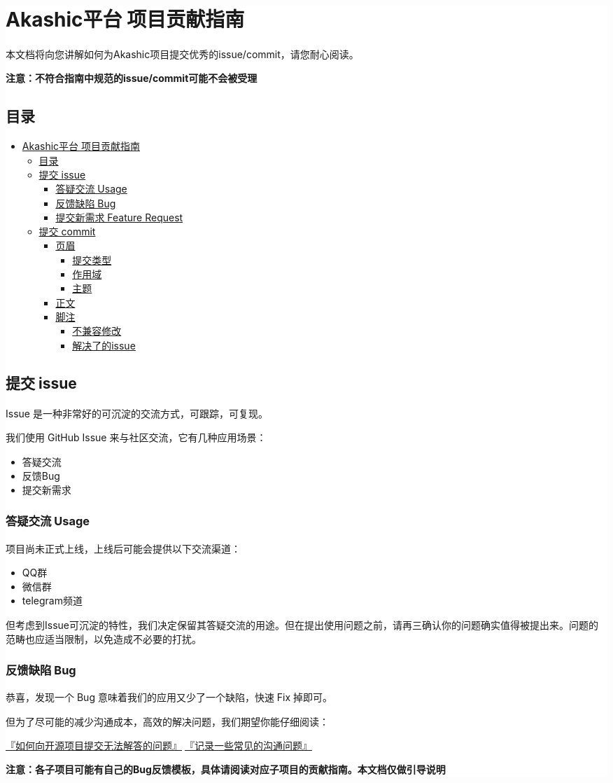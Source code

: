 # Akashic平台 项目贡献指南

本文档将向您讲解如何为Akashic项目提交优秀的issue/commit，请您耐心阅读。

**注意：不符合指南中规范的issue/commit可能不会被受理**

## 目录
- [Akashic平台 项目贡献指南](#akashic平台-项目贡献指南)
  - [目录](#目录)
  - [提交 issue](#提交-issue)
    - [答疑交流 Usage](#答疑交流-usage)
    - [反馈缺陷 Bug](#反馈缺陷-bug)
    - [提交新需求 Feature Request](#提交新需求-feature-request)
  - [提交 commit](#提交-commit)
    - [页眉](#页眉)
      - [提交类型](#提交类型)
      - [作用域](#作用域)
      - [主题](#主题)
    - [正文](#正文)
    - [脚注](#脚注)
      - [不兼容修改](#不兼容修改)
      - [解决了的issue](#解决了的issue)

## 提交 issue

Issue 是一种非常好的可沉淀的交流方式，可跟踪，可复现。

我们使用 GitHub Issue 来与社区交流，它有几种应用场景：

- 答疑交流
- 反馈Bug
- 提交新需求

### 答疑交流 Usage

项目尚未正式上线，上线后可能会提供以下交流渠道：

- QQ群
- 微信群
- telegram频道

但考虑到Issue可沉淀的特性，我们决定保留其答疑交流的用途。但在提出使用问题之前，请再三确认你的问题确实值得被提出来。问题的范畴也应适当限制，以免造成不必要的打扰。

### 反馈缺陷 Bug

恭喜，发现一个 Bug 意味着我们的应用又少了一个缺陷，快速 Fix 掉即可。

但为了尽可能的减少沟通成本，高效的解决问题，我们期望你能仔细阅读：

[『如何向开源项目提交无法解答的问题』](https://zhuanlan.zhihu.com/p/25795393)
[『记录一些常见的沟通问题』](https://github.com/atian25/blog/issues/29)


**注意：各子项目可能有自己的Bug反馈模板，具体请阅读对应子项目的贡献指南。本文档仅做引导说明**
